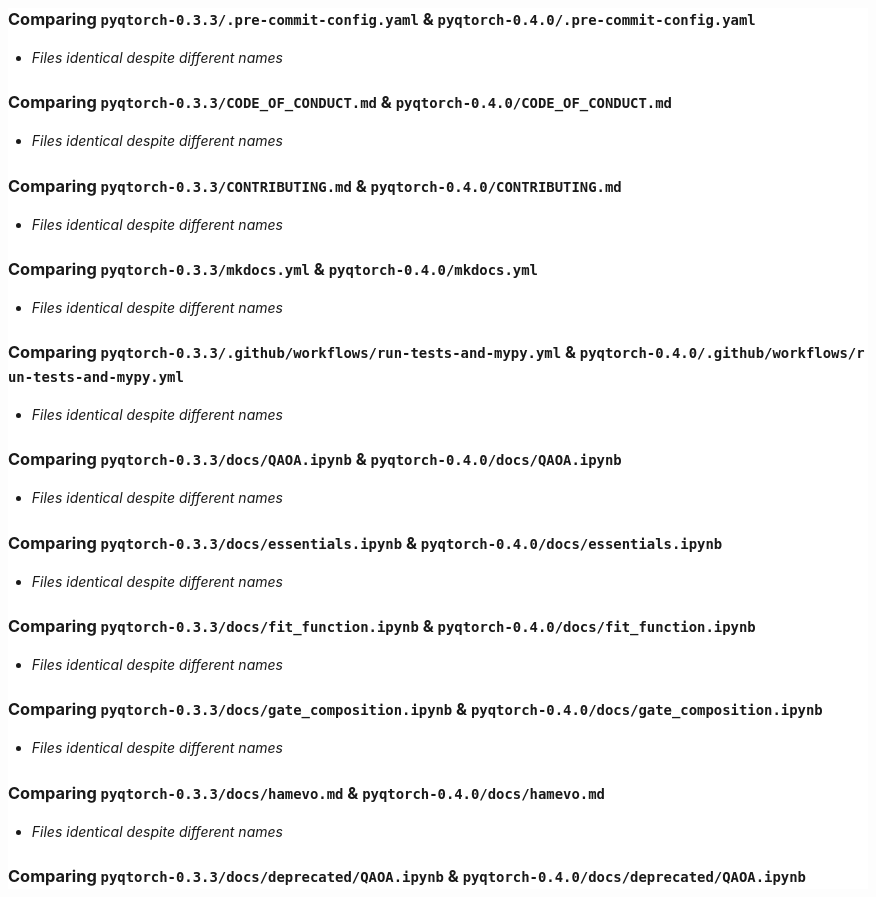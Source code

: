 ### Comparing `pyqtorch-0.3.3/.pre-commit-config.yaml` & `pyqtorch-0.4.0/.pre-commit-config.yaml`

 * *Files identical despite different names*

### Comparing `pyqtorch-0.3.3/CODE_OF_CONDUCT.md` & `pyqtorch-0.4.0/CODE_OF_CONDUCT.md`

 * *Files identical despite different names*

### Comparing `pyqtorch-0.3.3/CONTRIBUTING.md` & `pyqtorch-0.4.0/CONTRIBUTING.md`

 * *Files identical despite different names*

### Comparing `pyqtorch-0.3.3/mkdocs.yml` & `pyqtorch-0.4.0/mkdocs.yml`

 * *Files identical despite different names*

### Comparing `pyqtorch-0.3.3/.github/workflows/run-tests-and-mypy.yml` & `pyqtorch-0.4.0/.github/workflows/run-tests-and-mypy.yml`

 * *Files identical despite different names*

### Comparing `pyqtorch-0.3.3/docs/QAOA.ipynb` & `pyqtorch-0.4.0/docs/QAOA.ipynb`

 * *Files identical despite different names*

### Comparing `pyqtorch-0.3.3/docs/essentials.ipynb` & `pyqtorch-0.4.0/docs/essentials.ipynb`

 * *Files identical despite different names*

### Comparing `pyqtorch-0.3.3/docs/fit_function.ipynb` & `pyqtorch-0.4.0/docs/fit_function.ipynb`

 * *Files identical despite different names*

### Comparing `pyqtorch-0.3.3/docs/gate_composition.ipynb` & `pyqtorch-0.4.0/docs/gate_composition.ipynb`

 * *Files identical despite different names*

### Comparing `pyqtorch-0.3.3/docs/hamevo.md` & `pyqtorch-0.4.0/docs/hamevo.md`

 * *Files identical despite different names*

### Comparing `pyqtorch-0.3.3/docs/deprecated/QAOA.ipynb` & `pyqtorch-0.4.0/docs/deprecated/QAOA.ipynb`
